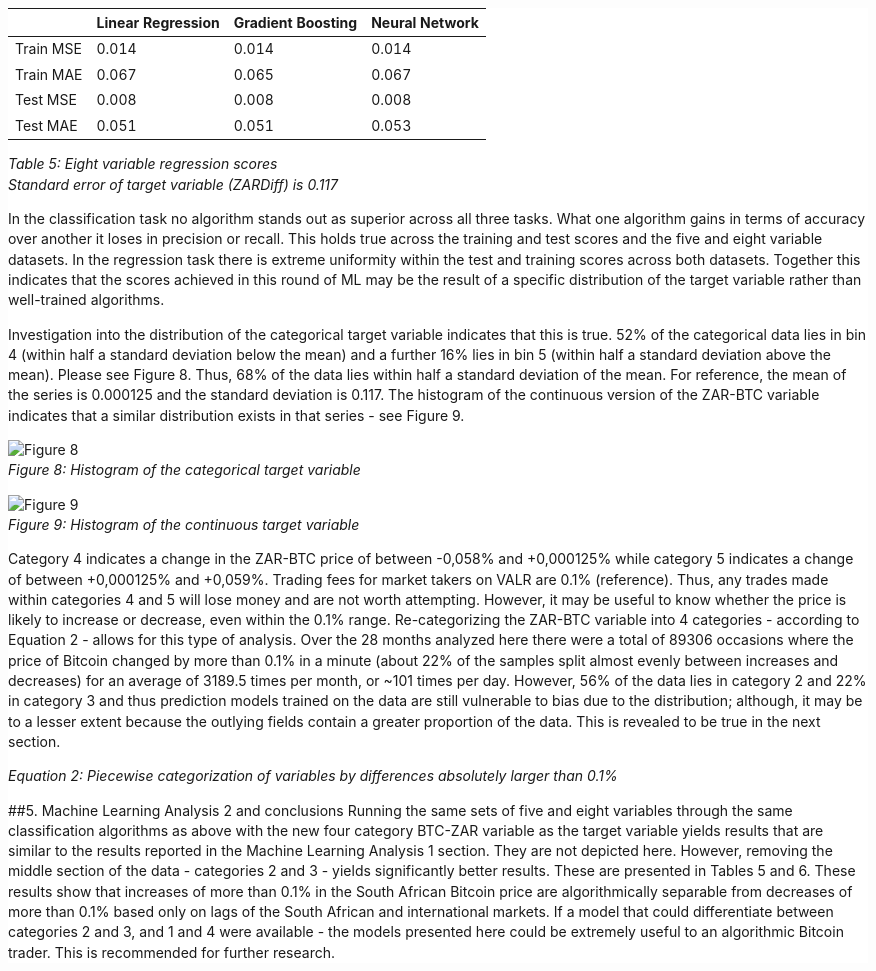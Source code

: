 | |Linear Regression|Gradient Boosting|Neural Network|
|----|----|----|----|
|Train MSE | 0.014 | 0.014 | 0.014 |
|Train MAE | 0.067 | 0.065 | 0.067 |
|Test MSE  | 0.008 | 0.008 | 0.008 |
|Test MAE  | 0.051 | 0.051 | 0.053 |  
*Table 5: Eight variable regression scores*  
*Standard error of target variable (ZARDiff) is 0.117*  

In the classification task no algorithm stands out as superior across all three tasks. What one algorithm gains in terms of accuracy over another it loses in precision or recall.
This holds true across the training and test scores and the five and eight variable datasets. In the regression task there is extreme uniformity within the test and training scores across both datasets.
Together this indicates that the scores achieved in this round of ML may be the result of a specific distribution of the target variable rather than well-trained algorithms.

Investigation into the distribution of the categorical target variable indicates that this is true. 52% of the categorical data lies in bin 4 (within half a standard deviation below the mean) 
and a further 16% lies in bin 5 (within half a standard deviation above the mean). Please see Figure 8. Thus, 68% of the data lies within half a standard deviation of the mean. 
For reference, the mean of the series is 0.000125 and the standard deviation is 0.117.
The histogram of the continuous version of the ZAR-BTC variable indicates that a similar distribution exists in that series - see Figure 9.  

![Figure 8](/Users/pablo/Desktop/Masters/Data_Science/19119461_Data_Science_Project/Images/ZARDiff_cat_hist.png)  
*Figure 8: Histogram of the categorical target variable*  

![Figure 9](/Users/pablo/Desktop/Masters/Data_Science/19119461_Data_Science_Project/Images/ZARDiff_cont_hist.png)  
*Figure 9: Histogram of the continuous target variable*  

Category 4 indicates a change in the ZAR-BTC price of between -0,058% and +0,000125% while category 5 indicates a change of between +0,000125% and +0,059%. Trading fees for market takers on VALR are 0.1% (reference). 
Thus, any trades made within categories 4 and 5 will lose money and are not worth attempting. However, it may be useful to know whether the price is likely to increase or decrease, even within the 0.1% range. 
Re-categorizing the ZAR-BTC variable into 4 categories - according to Equation 2 - allows for this type of analysis. Over the 28 months analyzed here there were a total of 89306 occasions where the price of Bitcoin changed 
by more than 0.1% in a minute (about 22% of the samples split almost evenly between increases and decreases) for an average of 3189.5 times per month, or ~101 times per day. 
However, 56% of the data lies in category 2 and 22% in category 3 and thus prediction models trained on the data are still vulnerable to bias due to the distribution; 
although, it may be to a lesser extent because the outlying fields contain a greater proportion of the data. This is revealed to be true in the next section.

*Equation 2: Piecewise categorization of variables by differences absolutely larger than 0.1%*


##5. Machine Learning Analysis 2 and conclusions
Running the same sets of five and eight variables through the same classification algorithms as above with the new four category BTC-ZAR variable as the target variable yields
results that are similar to the results reported in the Machine Learning Analysis 1 section. They are not depicted here. However, removing the middle section of the data - categories 2 and 3 - yields
significantly better results. These are presented in Tables 5 and 6. These results show that increases of more than 0.1% in the South African Bitcoin price are algorithmically separable from decreases 
of more than 0.1% based only on lags of the South African and international markets. If a model that could differentiate between categories 2 and 3, and 1 and 4 were available - the models presented here 
could be extremely useful to an algorithmic Bitcoin trader. This is recommended for further research. 
